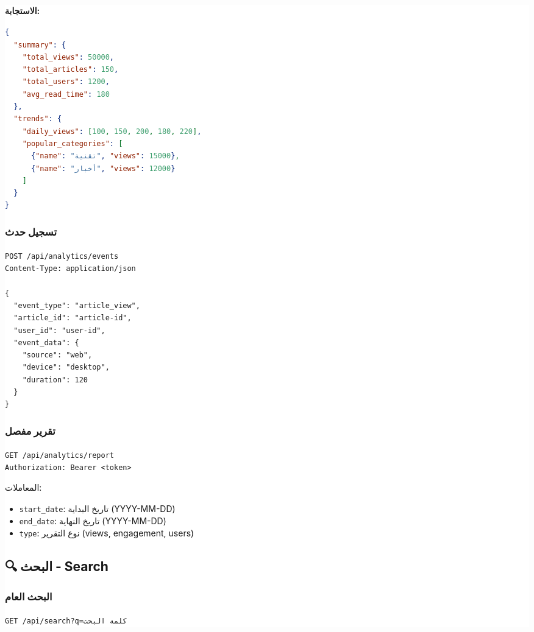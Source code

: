**الاستجابة:**
```json
{
  "summary": {
    "total_views": 50000,
    "total_articles": 150,
    "total_users": 1200,
    "avg_read_time": 180
  },
  "trends": {
    "daily_views": [100, 150, 200, 180, 220],
    "popular_categories": [
      {"name": "تقنية", "views": 15000},
      {"name": "أخبار", "views": 12000}
    ]
  }
}
```

### تسجيل حدث
```http
POST /api/analytics/events
Content-Type: application/json

{
  "event_type": "article_view",
  "article_id": "article-id",
  "user_id": "user-id",
  "event_data": {
    "source": "web",
    "device": "desktop",
    "duration": 120
  }
}
```

### تقرير مفصل
```http
GET /api/analytics/report
Authorization: Bearer <token>
```

المعاملات:
- `start_date`: تاريخ البداية (YYYY-MM-DD)
- `end_date`: تاريخ النهاية (YYYY-MM-DD)
- `type`: نوع التقرير (views, engagement, users)

## 🔍 البحث - Search

### البحث العام
```http
GET /api/search?q=كلمة البحث
```
